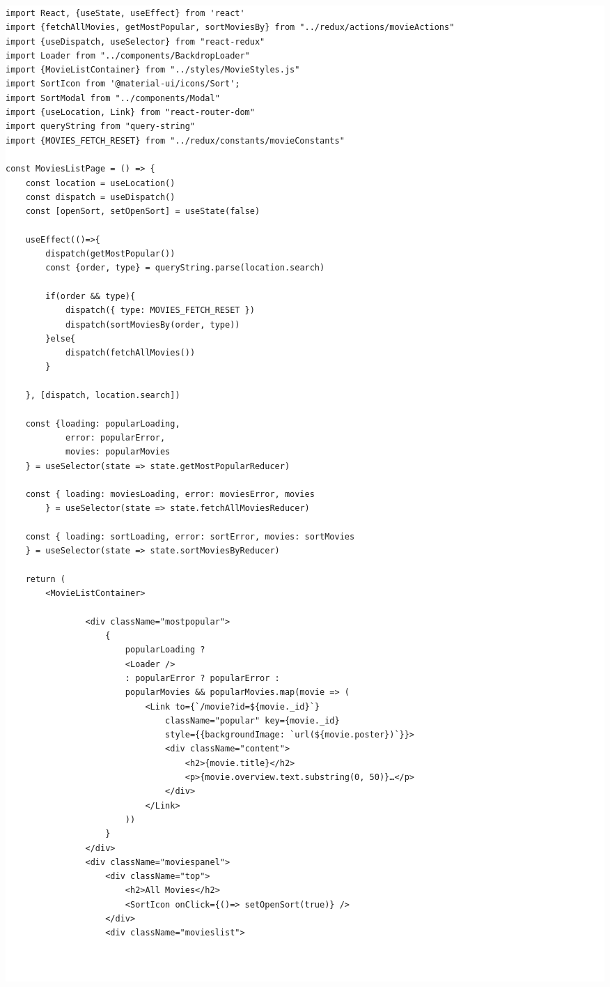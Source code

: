 <div class="break-out">

 <pre><code class="language-javascript">import React, {useState, useEffect} from 'react'
import {fetchAllMovies, getMostPopular, sortMoviesBy} from "../redux/actions/movieActions"
import {useDispatch, useSelector} from "react-redux"
import Loader from "../components/BackdropLoader"
import {MovieListContainer} from "../styles/MovieStyles.js"
import SortIcon from '@material-ui/icons/Sort';
import SortModal from "../components/Modal"
import {useLocation, Link} from "react-router-dom"
import queryString from "query-string"
import {MOVIES&#95;FETCH&#95;RESET} from "../redux/constants/movieConstants"

const MoviesListPage = () =&gt; {
    const location = useLocation()
    const dispatch = useDispatch()    
    const [openSort, setOpenSort] = useState(false)    
        
    useEffect(()=&gt;{
        dispatch(getMostPopular())
        const {order, type} = queryString.parse(location.search)
        
        if(order && type){         
            dispatch({ type: MOVIES&#95;FETCH&#95;RESET })
            dispatch(sortMoviesBy(order, type))
        }else{            
            dispatch(fetchAllMovies())    
        }
        
    }, [dispatch, location.search])
    
    const {loading: popularLoading, 
            error: popularError, 
            movies: popularMovies
    } = useSelector(state =&gt; state.getMostPopularReducer)
    
    const { loading: moviesLoading, error: moviesError, movies
        } = useSelector(state =&gt; state.fetchAllMoviesReducer)
        
    const { loading: sortLoading, error: sortError, movies: sortMovies
    } = useSelector(state =&gt; state.sortMoviesByReducer)
    
    return (
        &lt;MovieListContainer&gt;
            
                &lt;div className="mostpopular"&gt;     
                    {
                        popularLoading ? 
                        &lt;Loader /&gt;                
                        : popularError ? popularError :               
                        popularMovies && popularMovies.map(movie =&gt; (
                            &lt;Link to={`/movie?id=${movie.&#95;id}`} 
                                className="popular" key={movie.&#95;id} 
                                style={{backgroundImage: `url(${movie.poster})`}}&gt;  
                                &lt;div className="content"&gt;
                                    &lt;h2&gt;{movie.title}&lt;/h2&gt;
                                    &lt;p&gt;{movie.overview.text.substring(0, 50)}&#8230;&lt;/p&gt;
                                &lt;/div&gt;                                
                            &lt;/Link&gt;
                        ))
                    }
                &lt;/div&gt;    
                &lt;div className="moviespanel"&gt;
                    &lt;div className="top"&gt;
                        &lt;h2&gt;All Movies&lt;/h2&gt;
                        &lt;SortIcon onClick={()=&gt; setOpenSort(true)} /&gt;
                    &lt;/div&gt;
                    &lt;div className="movieslist"&gt;